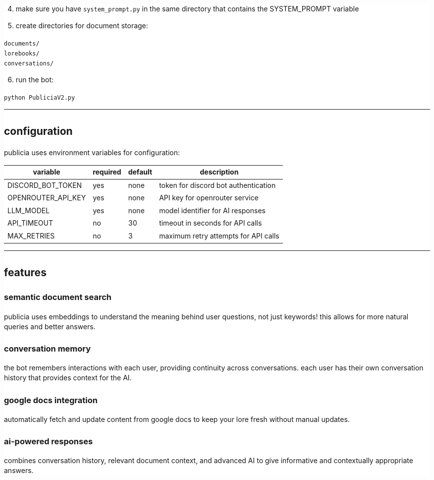 4. make sure you have `system_prompt.py` in the same directory that contains the SYSTEM_PROMPT variable

5. create directories for document storage:
```
documents/
lorebooks/
conversations/
```

6. run the bot:
```bash
python PubliciaV2.py
```

---

## configuration

publicia uses environment variables for configuration:

| variable | required | default | description |
|----------|----------|---------|-------------|
| DISCORD_BOT_TOKEN | yes | none | token for discord bot authentication |
| OPENROUTER_API_KEY | yes | none | API key for openrouter service |
| LLM_MODEL | yes | none | model identifier for AI responses |
| API_TIMEOUT | no | 30 | timeout in seconds for API calls |
| MAX_RETRIES | no | 3 | maximum retry attempts for API calls |

---

## features

### semantic document search
publicia uses embeddings to understand the meaning behind user questions, not just keywords! this allows for more natural queries and better answers.

### conversation memory
the bot remembers interactions with each user, providing continuity across conversations. each user has their own conversation history that provides context for the AI.

### google docs integration
automatically fetch and update content from google docs to keep your lore fresh without manual updates.

### ai-powered responses
combines conversation history, relevant document context, and advanced AI to give informative and contextually appropriate answers.
